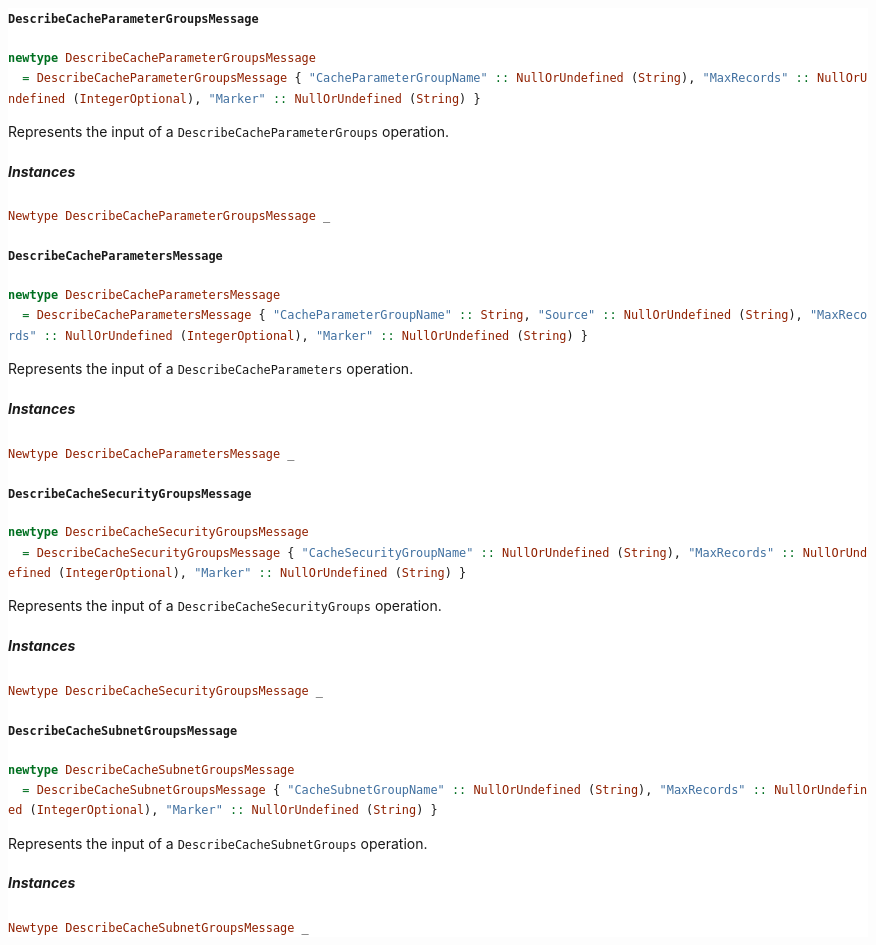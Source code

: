 #### `DescribeCacheParameterGroupsMessage`

``` purescript
newtype DescribeCacheParameterGroupsMessage
  = DescribeCacheParameterGroupsMessage { "CacheParameterGroupName" :: NullOrUndefined (String), "MaxRecords" :: NullOrUndefined (IntegerOptional), "Marker" :: NullOrUndefined (String) }
```

<p>Represents the input of a <code>DescribeCacheParameterGroups</code> operation.</p>

##### Instances
``` purescript
Newtype DescribeCacheParameterGroupsMessage _
```

#### `DescribeCacheParametersMessage`

``` purescript
newtype DescribeCacheParametersMessage
  = DescribeCacheParametersMessage { "CacheParameterGroupName" :: String, "Source" :: NullOrUndefined (String), "MaxRecords" :: NullOrUndefined (IntegerOptional), "Marker" :: NullOrUndefined (String) }
```

<p>Represents the input of a <code>DescribeCacheParameters</code> operation.</p>

##### Instances
``` purescript
Newtype DescribeCacheParametersMessage _
```

#### `DescribeCacheSecurityGroupsMessage`

``` purescript
newtype DescribeCacheSecurityGroupsMessage
  = DescribeCacheSecurityGroupsMessage { "CacheSecurityGroupName" :: NullOrUndefined (String), "MaxRecords" :: NullOrUndefined (IntegerOptional), "Marker" :: NullOrUndefined (String) }
```

<p>Represents the input of a <code>DescribeCacheSecurityGroups</code> operation.</p>

##### Instances
``` purescript
Newtype DescribeCacheSecurityGroupsMessage _
```

#### `DescribeCacheSubnetGroupsMessage`

``` purescript
newtype DescribeCacheSubnetGroupsMessage
  = DescribeCacheSubnetGroupsMessage { "CacheSubnetGroupName" :: NullOrUndefined (String), "MaxRecords" :: NullOrUndefined (IntegerOptional), "Marker" :: NullOrUndefined (String) }
```

<p>Represents the input of a <code>DescribeCacheSubnetGroups</code> operation.</p>

##### Instances
``` purescript
Newtype DescribeCacheSubnetGroupsMessage _
```
